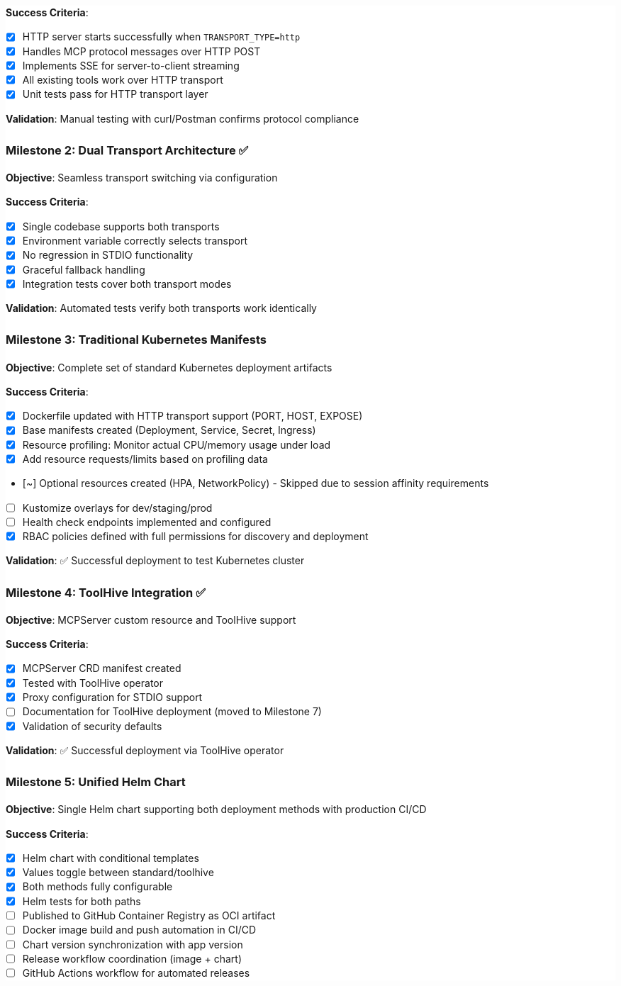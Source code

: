**Success Criteria**:
- [x] HTTP server starts successfully when `TRANSPORT_TYPE=http`
- [x] Handles MCP protocol messages over HTTP POST
- [x] Implements SSE for server-to-client streaming
- [x] All existing tools work over HTTP transport
- [x] Unit tests pass for HTTP transport layer

**Validation**: Manual testing with curl/Postman confirms protocol compliance

### Milestone 2: Dual Transport Architecture ✅
**Objective**: Seamless transport switching via configuration

**Success Criteria**:
- [x] Single codebase supports both transports
- [x] Environment variable correctly selects transport
- [x] No regression in STDIO functionality
- [x] Graceful fallback handling
- [x] Integration tests cover both transport modes

**Validation**: Automated tests verify both transports work identically

### Milestone 3: Traditional Kubernetes Manifests
**Objective**: Complete set of standard Kubernetes deployment artifacts

**Success Criteria**:
- [x] Dockerfile updated with HTTP transport support (PORT, HOST, EXPOSE)
- [x] Base manifests created (Deployment, Service, Secret, Ingress)
- [x] Resource profiling: Monitor actual CPU/memory usage under load
- [x] Add resource requests/limits based on profiling data
- [~] Optional resources created (HPA, NetworkPolicy) - Skipped due to session affinity requirements
- [ ] Kustomize overlays for dev/staging/prod
- [ ] Health check endpoints implemented and configured
- [x] RBAC policies defined with full permissions for discovery and deployment

**Validation**: ✅ Successful deployment to test Kubernetes cluster

### Milestone 4: ToolHive Integration ✅
**Objective**: MCPServer custom resource and ToolHive support

**Success Criteria**:
- [x] MCPServer CRD manifest created
- [x] Tested with ToolHive operator
- [x] Proxy configuration for STDIO support
- [ ] Documentation for ToolHive deployment (moved to Milestone 7)
- [x] Validation of security defaults

**Validation**: ✅ Successful deployment via ToolHive operator

### Milestone 5: Unified Helm Chart
**Objective**: Single Helm chart supporting both deployment methods with production CI/CD

**Success Criteria**:
- [x] Helm chart with conditional templates
- [x] Values toggle between standard/toolhive
- [x] Both methods fully configurable
- [x] Helm tests for both paths
- [ ] Published to GitHub Container Registry as OCI artifact
- [ ] Docker image build and push automation in CI/CD
- [ ] Chart version synchronization with app version
- [ ] Release workflow coordination (image + chart)
- [ ] GitHub Actions workflow for automated releases
